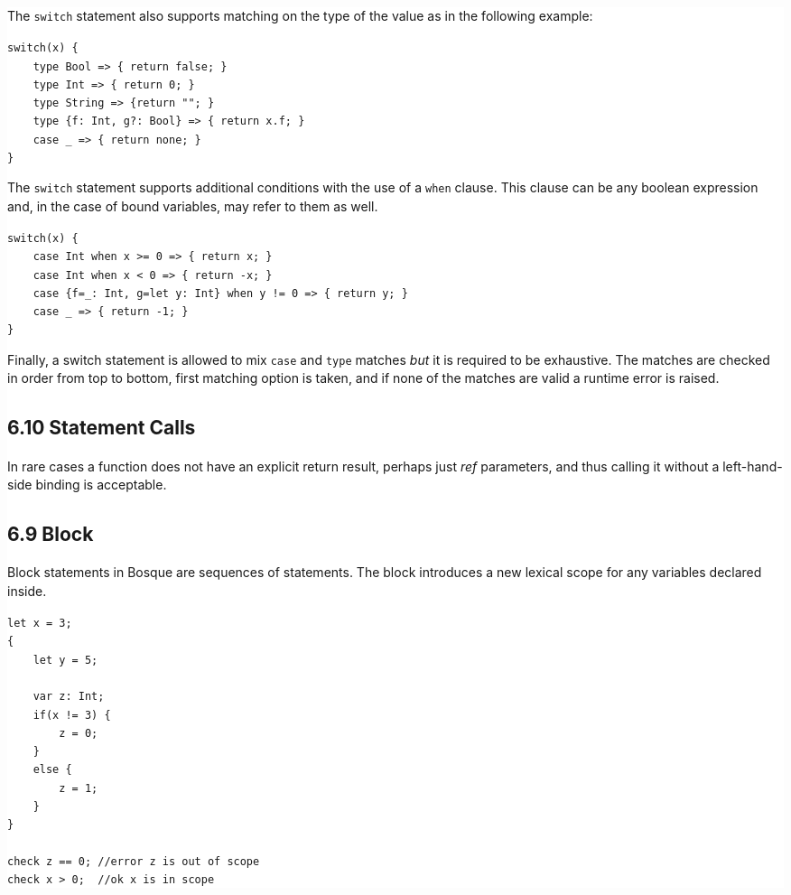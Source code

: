 The `switch` statement also supports matching on the type of the value as in the following example:

```none
switch(x) {
    type Bool => { return false; }
    type Int => { return 0; }
    type String => {return ""; }
    type {f: Int, g?: Bool} => { return x.f; }
    case _ => { return none; }
}
```

The `switch` statement supports additional conditions with the use of a `when` clause. This clause can be any boolean expression and, in the case of bound variables, may refer to them as well. 

```none
switch(x) {
    case Int when x >= 0 => { return x; }
    case Int when x < 0 => { return -x; }
    case {f=_: Int, g=let y: Int} when y != 0 => { return y; }
    case _ => { return -1; }
}
```

Finally, a switch statement is allowed to mix `case` and `type` matches *but* it is required to be exhaustive. The matches are checked in order from top to bottom, first matching option is taken, and if none of the matches are valid a runtime error is raised.

## <a name="6.10-Statement-Calls"></a>6.10 Statement Calls

In rare cases a function does not have an explicit return result, perhaps just *ref* parameters, and thus calling it without a left-hand-side binding is acceptable.

## <a name="6.9-Block"></a>6.9 Block

Block statements in Bosque are sequences of statements. The block introduces a new lexical scope for any variables declared inside.

```none
let x = 3;
{
    let y = 5;

    var z: Int;
    if(x != 3) {
        z = 0;
    }
    else {
        z = 1;
    }
}

check z == 0; //error z is out of scope
check x > 0;  //ok x is in scope
```
